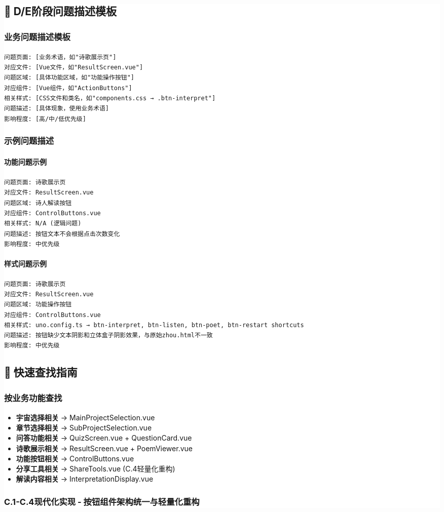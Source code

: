 ## 🔧 D/E阶段问题描述模板

### 业务问题描述模板
```
问题页面: [业务术语，如"诗歌展示页"]  
对应文件: [Vue文件，如"ResultScreen.vue"]
问题区域: [具体功能区域，如"功能操作按钮"]
对应组件: [Vue组件，如"ActionButtons"]
相关样式: [CSS文件和类名，如"components.css → .btn-interpret"]
问题描述: [具体现象，使用业务术语] 
影响程度: [高/中/低优先级]
```

### 示例问题描述

#### 功能问题示例
```
问题页面: 诗歌展示页
对应文件: ResultScreen.vue  
问题区域: 诗人解读按钮
对应组件: ControlButtons.vue
相关样式: N/A (逻辑问题)
问题描述: 按钮文本不会根据点击次数变化
影响程度: 中优先级
```

#### 样式问题示例
```
问题页面: 诗歌展示页
对应文件: ResultScreen.vue
问题区域: 功能操作按钮
对应组件: ControlButtons.vue
相关样式: uno.config.ts → btn-interpret, btn-listen, btn-poet, btn-restart shortcuts
问题描述: 按钮缺少文本阴影和立体盒子阴影效果，与原始zhou.html不一致
影响程度: 中优先级
```

## 🎯 快速查找指南

### 按业务功能查找
- **宇宙选择相关** → MainProjectSelection.vue  
- **章节选择相关** → SubProjectSelection.vue
- **问答功能相关** → QuizScreen.vue + QuestionCard.vue
- **诗歌展示相关** → ResultScreen.vue + PoemViewer.vue
- **功能按钮相关** → ControlButtons.vue
- **分享工具相关** → ShareTools.vue (C.4轻量化重构)
- **解读内容相关** → InterpretationDisplay.vue

### C.1-C.4现代化实现 - 按钮组件架构统一与轻量化重构
